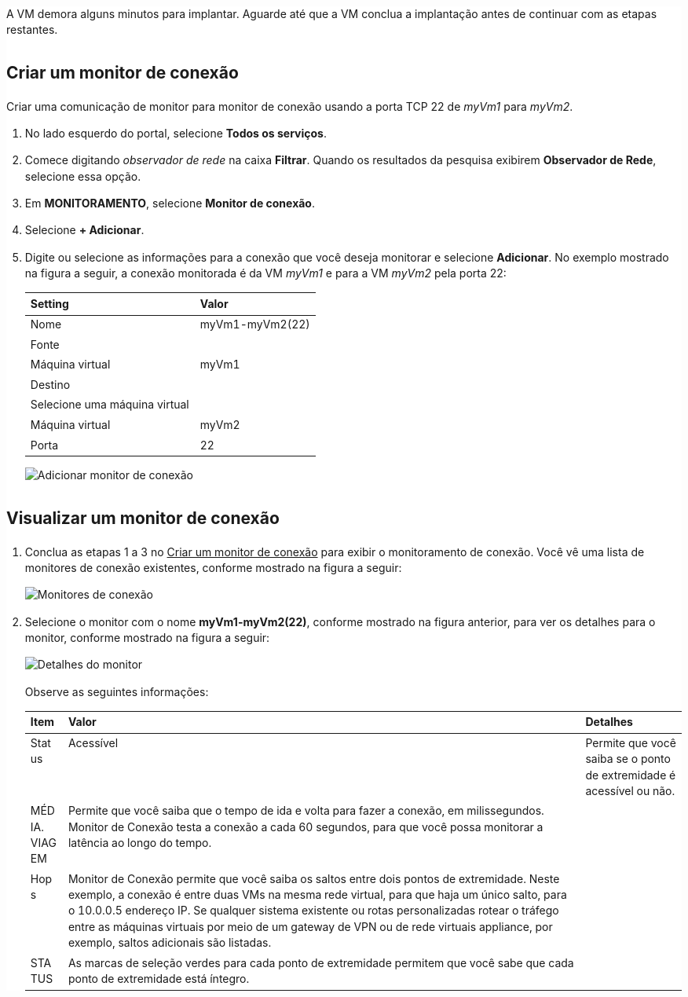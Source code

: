 A VM demora alguns minutos para implantar. Aguarde até que a VM conclua a implantação antes de continuar com as etapas restantes.

## <a name="create-a-connection-monitor"></a>Criar um monitor de conexão

Criar uma comunicação de monitor para monitor de conexão usando a porta TCP 22 de *myVm1* para *myVm2*.

1. No lado esquerdo do portal, selecione **Todos os serviços**.
2. Comece digitando *observador de rede* na caixa **Filtrar**. Quando os resultados da pesquisa exibirem **Observador de Rede**, selecione essa opção.
3. Em **MONITORAMENTO**, selecione **Monitor de conexão**.
4. Selecione **+ Adicionar**.
5. Digite ou selecione as informações para a conexão que você deseja monitorar e selecione **Adicionar**. No exemplo mostrado na figura a seguir, a conexão monitorada é da VM *myVm1* e para a VM *myVm2* pela porta 22:

    | Setting                  | Valor               |
    | ---------                | ---------           |
    | Nome                     | myVm1-myVm2(22)     |
    | Fonte                   |                     |
    | Máquina virtual          | myVm1               |
    | Destino              |                     |
    | Selecione uma máquina virtual |                     |
    | Máquina virtual          | myVm2               |
    | Porta                     | 22                  |

    ![Adicionar monitor de conexão](./media/connection-monitor/add-connection-monitor.png)

## <a name="view-a-connection-monitor"></a>Visualizar um monitor de conexão

1. Conclua as etapas 1 a 3 no [Criar um monitor de conexão](#create-a-connection-monitor) para exibir o monitoramento de conexão. Você vê uma lista de monitores de conexão existentes, conforme mostrado na figura a seguir:

    ![Monitores de conexão](./media/connection-monitor/connection-monitors.png)

2. Selecione o monitor com o nome **myVm1-myVm2(22)**, conforme mostrado na figura anterior, para ver os detalhes para o monitor, conforme mostrado na figura a seguir:

    ![Detalhes do monitor](./media/connection-monitor/vm-monitor.png)

    Observe as seguintes informações:

    | Item                     | Valor                      | Detalhes                                                     |
    | ---------                | ---------                  |--------                                                     |
    | Status                   | Acessível                  | Permite que você saiba se o ponto de extremidade é acessível ou não.|
    | MÉDIA. VIAGEM          | Permite que você saiba que o tempo de ida e volta para fazer a conexão, em milissegundos. Monitor de Conexão testa a conexão a cada 60 segundos, para que você possa monitorar a latência ao longo do tempo.                                         |
    | Hops                     | Monitor de Conexão permite que você saiba os saltos entre dois pontos de extremidade. Neste exemplo, a conexão é entre duas VMs na mesma rede virtual, para que haja um único salto, para o 10.0.0.5 endereço IP. Se qualquer sistema existente ou rotas personalizadas rotear o tráfego entre as máquinas virtuais por meio de um gateway de VPN ou de rede virtuais appliance, por exemplo, saltos adicionais são listadas.                                                                                                                         |
    | STATUS                   | As marcas de seleção verdes para cada ponto de extremidade permitem que você sabe que cada ponto de extremidade está íntegro.    ||
